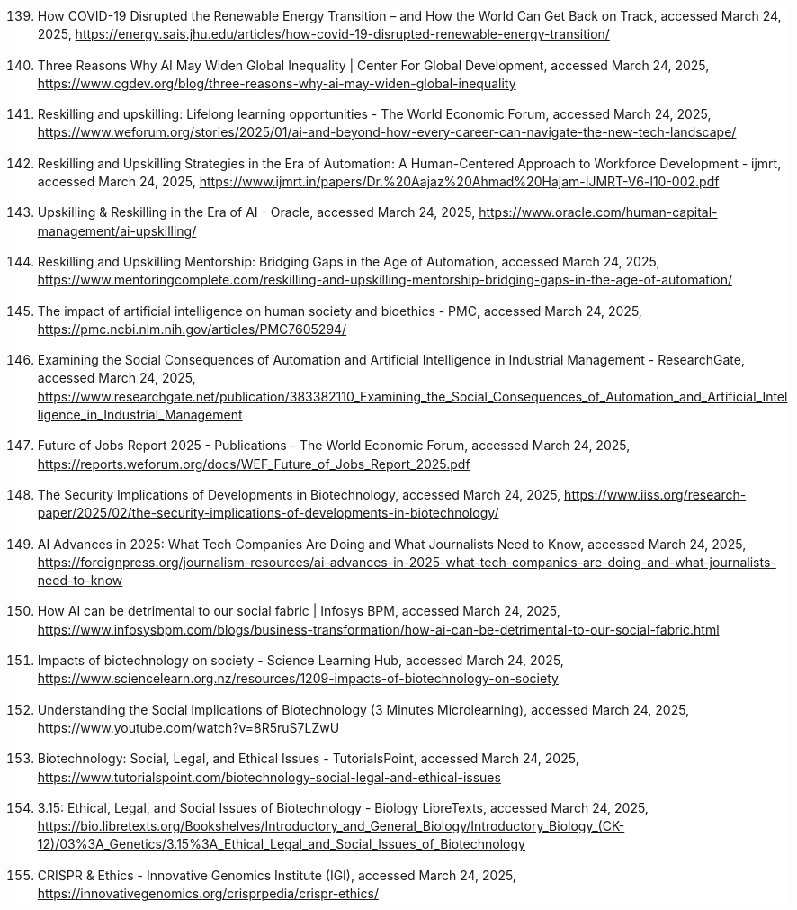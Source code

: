 139. How COVID-19 Disrupted the Renewable Energy Transition – and How the World Can Get Back on Track, accessed March 24, 2025, <https://energy.sais.jhu.edu/articles/how-covid-19-disrupted-renewable-energy-transition/>

140. Three Reasons Why AI May Widen Global Inequality | Center For Global Development, accessed March 24, 2025, <https://www.cgdev.org/blog/three-reasons-why-ai-may-widen-global-inequality>

141. Reskilling and upskilling: Lifelong learning opportunities - The World Economic Forum, accessed March 24, 2025, <https://www.weforum.org/stories/2025/01/ai-and-beyond-how-every-career-can-navigate-the-new-tech-landscape/>

142. Reskilling and Upskilling Strategies in the Era of Automation: A Human-Centered Approach to Workforce Development - ijmrt, accessed March 24, 2025, <https://www.ijmrt.in/papers/Dr.%20Aajaz%20Ahmad%20Hajam-IJMRT-V6-l10-002.pdf>

143. Upskilling & Reskilling in the Era of AI - Oracle, accessed March 24, 2025, <https://www.oracle.com/human-capital-management/ai-upskilling/>

144. Reskilling and Upskilling Mentorship: Bridging Gaps in the Age of Automation, accessed March 24, 2025, <https://www.mentoringcomplete.com/reskilling-and-upskilling-mentorship-bridging-gaps-in-the-age-of-automation/>

145. The impact of artificial intelligence on human society and bioethics - PMC, accessed March 24, 2025, <https://pmc.ncbi.nlm.nih.gov/articles/PMC7605294/>

146. Examining the Social Consequences of Automation and Artificial Intelligence in Industrial Management - ResearchGate, accessed March 24, 2025, <https://www.researchgate.net/publication/383382110_Examining_the_Social_Consequences_of_Automation_and_Artificial_Intelligence_in_Industrial_Management>

147. Future of Jobs Report 2025 - Publications - The World Economic Forum, accessed March 24, 2025, <https://reports.weforum.org/docs/WEF_Future_of_Jobs_Report_2025.pdf>

148. The Security Implications of Developments in Biotechnology, accessed March 24, 2025, <https://www.iiss.org/research-paper/2025/02/the-security-implications-of-developments-in-biotechnology/>

149. AI Advances in 2025: What Tech Companies Are Doing and What Journalists Need to Know, accessed March 24, 2025, <https://foreignpress.org/journalism-resources/ai-advances-in-2025-what-tech-companies-are-doing-and-what-journalists-need-to-know>

150. How AI can be detrimental to our social fabric | Infosys BPM, accessed March 24, 2025, <https://www.infosysbpm.com/blogs/business-transformation/how-ai-can-be-detrimental-to-our-social-fabric.html>

151. Impacts of biotechnology on society - Science Learning Hub, accessed March 24, 2025, <https://www.sciencelearn.org.nz/resources/1209-impacts-of-biotechnology-on-society>

152. Understanding the Social Implications of Biotechnology (3 Minutes Microlearning), accessed March 24, 2025, <https://www.youtube.com/watch?v=8R5ruS7LZwU>

153. Biotechnology: Social, Legal, and Ethical Issues - TutorialsPoint, accessed March 24, 2025, <https://www.tutorialspoint.com/biotechnology-social-legal-and-ethical-issues>

154. 3.15: Ethical, Legal, and Social Issues of Biotechnology - Biology LibreTexts, accessed March 24, 2025, <https://bio.libretexts.org/Bookshelves/Introductory_and_General_Biology/Introductory_Biology_(CK-12)/03%3A_Genetics/3.15%3A_Ethical_Legal_and_Social_Issues_of_Biotechnology>

155. CRISPR & Ethics - Innovative Genomics Institute (IGI), accessed March 24, 2025, <https://innovativegenomics.org/crisprpedia/crispr-ethics/>
